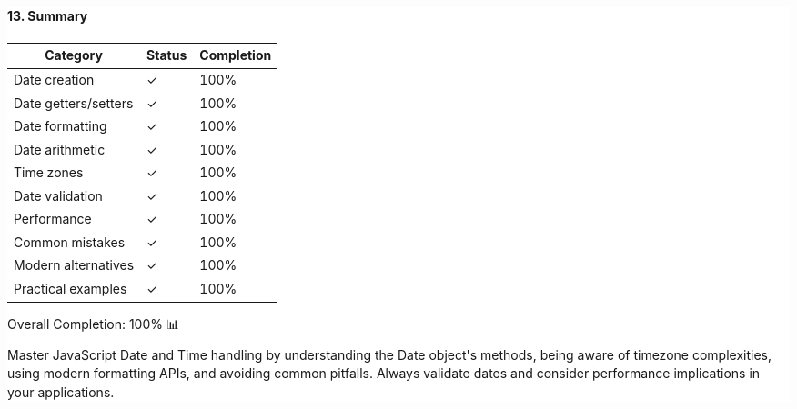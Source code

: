 
#### **13. Summary**

| Category              | Status | Completion |
|-----------------------|--------|------------|
| Date creation         | ✓      | 100%       |
| Date getters/setters  | ✓      | 100%       |
| Date formatting       | ✓      | 100%       |
| Date arithmetic       | ✓      | 100%       |
| Time zones            | ✓      | 100%       |
| Date validation       | ✓      | 100%       |
| Performance           | ✓      | 100%       |
| Common mistakes       | ✓      | 100%       |
| Modern alternatives   | ✓      | 100%       |
| Practical examples    | ✓      | 100%       |

Overall Completion: 100% 📊

Master JavaScript Date and Time handling by understanding the Date object's methods, being aware of timezone complexities, using modern formatting APIs, and avoiding common pitfalls. Always validate dates and consider performance implications in your applications.